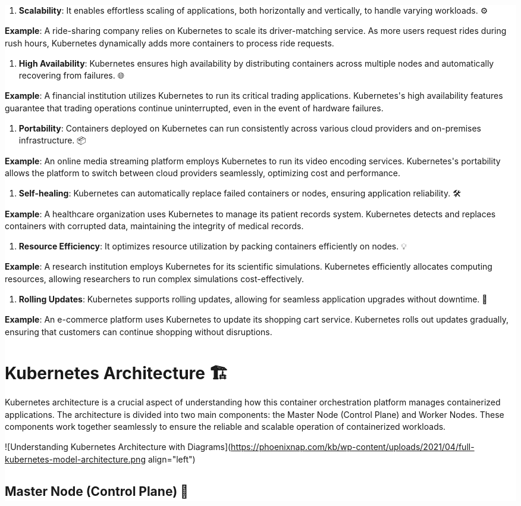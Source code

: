 1. **Scalability**: It enables effortless scaling of applications, both horizontally and vertically, to handle varying workloads. ⚙️
    

**Example**: A ride-sharing company relies on Kubernetes to scale its driver-matching service. As more users request rides during rush hours, Kubernetes dynamically adds more containers to process ride requests.

1. **High Availability**: Kubernetes ensures high availability by distributing containers across multiple nodes and automatically recovering from failures. 🌐
    

**Example**: A financial institution utilizes Kubernetes to run its critical trading applications. Kubernetes's high availability features guarantee that trading operations continue uninterrupted, even in the event of hardware failures.

1. **Portability**: Containers deployed on Kubernetes can run consistently across various cloud providers and on-premises infrastructure. 📦
    

**Example**: An online media streaming platform employs Kubernetes to run its video encoding services. Kubernetes's portability allows the platform to switch between cloud providers seamlessly, optimizing cost and performance.

1. **Self-healing**: Kubernetes can automatically replace failed containers or nodes, ensuring application reliability. 🛠️
    

**Example**: A healthcare organization uses Kubernetes to manage its patient records system. Kubernetes detects and replaces containers with corrupted data, maintaining the integrity of medical records.

1. **Resource Efficiency**: It optimizes resource utilization by packing containers efficiently on nodes. 💡
    

**Example**: A research institution employs Kubernetes for its scientific simulations. Kubernetes efficiently allocates computing resources, allowing researchers to run complex simulations cost-effectively.

1. **Rolling Updates**: Kubernetes supports rolling updates, allowing for seamless application upgrades without downtime. 🔄
    

**Example**: An e-commerce platform uses Kubernetes to update its shopping cart service. Kubernetes rolls out updates gradually, ensuring that customers can continue shopping without disruptions.

# **Kubernetes Architecture 🏗️**

Kubernetes architecture is a crucial aspect of understanding how this container orchestration platform manages containerized applications. The architecture is divided into two main components: the Master Node (Control Plane) and Worker Nodes. These components work together seamlessly to ensure the reliable and scalable operation of containerized workloads.

![Understanding Kubernetes Architecture with Diagrams](https://phoenixnap.com/kb/wp-content/uploads/2021/04/full-kubernetes-model-architecture.png align="left")

## **Master Node (Control Plane) 🧠**

